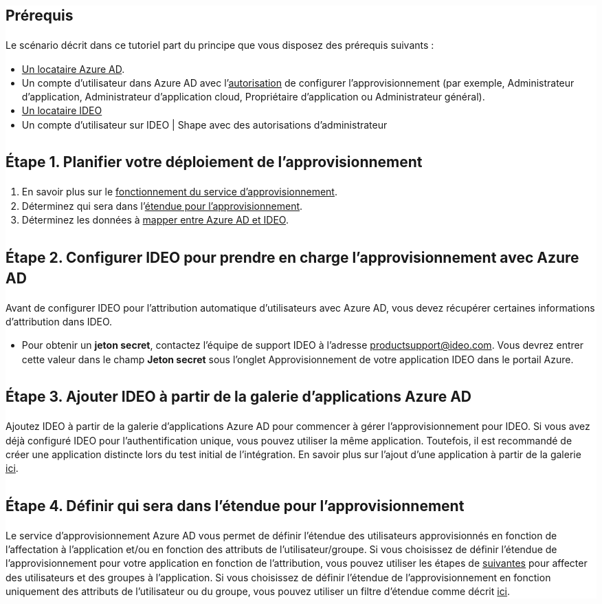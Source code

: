 ## <a name="prerequisites"></a>Prérequis

Le scénario décrit dans ce tutoriel part du principe que vous disposez des prérequis suivants :

* [Un locataire Azure AD](https://docs.microsoft.com/azure/active-directory/develop/quickstart-create-new-tenant).
* Un compte d’utilisateur dans Azure AD avec l’[autorisation](https://docs.microsoft.com/azure/active-directory/users-groups-roles/directory-assign-admin-roles) de configurer l’approvisionnement (par exemple, Administrateur d’application, Administrateur d’application cloud, Propriétaire d’application ou Administrateur général).
* [Un locataire IDEO](https://www.shape.space/product/pricing)
* Un compte d’utilisateur sur IDEO | Shape avec des autorisations d’administrateur


## <a name="step-1-plan-your-provisioning-deployment"></a>Étape 1. Planifier votre déploiement de l’approvisionnement
1. En savoir plus sur le [fonctionnement du service d’approvisionnement](https://docs.microsoft.com/azure/active-directory/manage-apps/user-provisioning).
2. Déterminez qui sera dans l’[étendue pour l’approvisionnement](https://docs.microsoft.com/azure/active-directory/manage-apps/define-conditional-rules-for-provisioning-user-accounts).
3. Déterminez les données à [mapper entre Azure AD et IDEO](https://docs.microsoft.com/azure/active-directory/manage-apps/customize-application-attributes). 

## <a name="step-2-configure-ideo-to-support-provisioning-with-azure-ad"></a>Étape 2. Configurer IDEO pour prendre en charge l’approvisionnement avec Azure AD

Avant de configurer IDEO pour l’attribution automatique d’utilisateurs avec Azure AD, vous devez récupérer certaines informations d’attribution dans IDEO.

* Pour obtenir un **jeton secret**, contactez l’équipe de support IDEO à l’adresse productsupport@ideo.com. Vous devrez entrer cette valeur dans le champ **Jeton secret** sous l’onglet Approvisionnement de votre application IDEO dans le portail Azure. 

## <a name="step-3-add-ideo-from-the-azure-ad-application-gallery"></a>Étape 3. Ajouter IDEO à partir de la galerie d’applications Azure AD

Ajoutez IDEO à partir de la galerie d’applications Azure AD pour commencer à gérer l’approvisionnement pour IDEO. Si vous avez déjà configuré IDEO pour l’authentification unique, vous pouvez utiliser la même application. Toutefois, il est recommandé de créer une application distincte lors du test initial de l’intégration. En savoir plus sur l’ajout d’une application à partir de la galerie [ici](https://docs.microsoft.com/azure/active-directory/manage-apps/add-gallery-app).

## <a name="step-4-define-who-will-be-in-scope-for-provisioning"></a>Étape 4. Définir qui sera dans l’étendue pour l’approvisionnement 

Le service d’approvisionnement Azure AD vous permet de définir l’étendue des utilisateurs approvisionnés en fonction de l’affectation à l’application et/ou en fonction des attributs de l’utilisateur/groupe. Si vous choisissez de définir l’étendue de l’approvisionnement pour votre application en fonction de l’attribution, vous pouvez utiliser les étapes de [suivantes](../manage-apps/assign-user-or-group-access-portal.md) pour affecter des utilisateurs et des groupes à l’application. Si vous choisissez de définir l’étendue de l’approvisionnement en fonction uniquement des attributs de l’utilisateur ou du groupe, vous pouvez utiliser un filtre d’étendue comme décrit [ici](https://docs.microsoft.com/azure/active-directory/manage-apps/define-conditional-rules-for-provisioning-user-accounts). 

